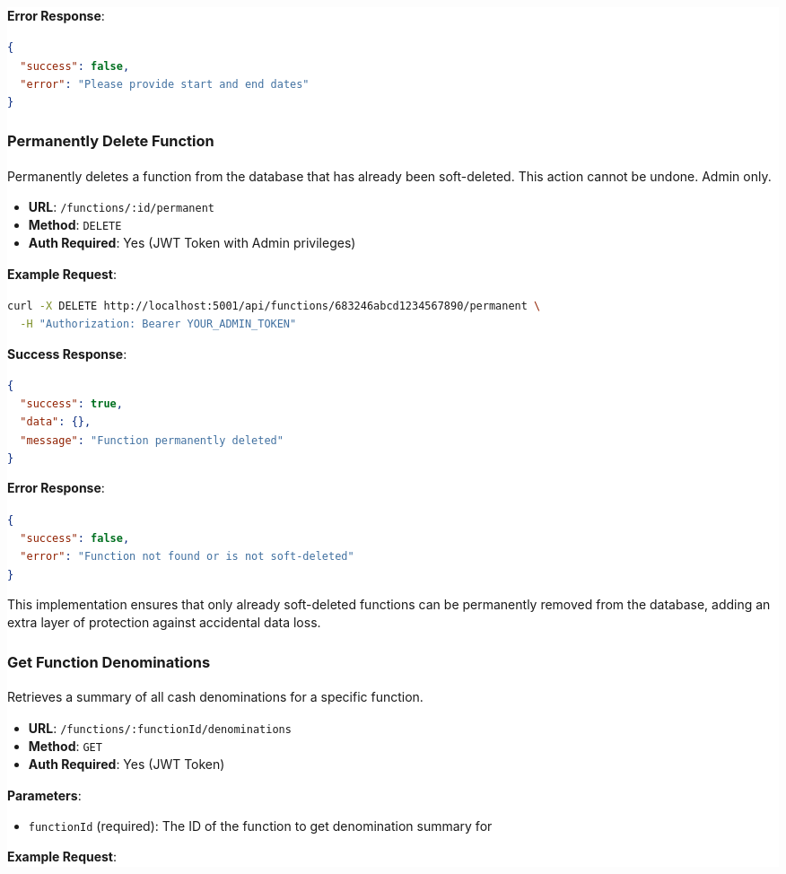 **Error Response**:

```json
{
  "success": false,
  "error": "Please provide start and end dates"
}
```

### Permanently Delete Function

Permanently deletes a function from the database that has already been soft-deleted. This action cannot be undone. Admin only.

- **URL**: `/functions/:id/permanent`
- **Method**: `DELETE`
- **Auth Required**: Yes (JWT Token with Admin privileges)

**Example Request**:

```bash
curl -X DELETE http://localhost:5001/api/functions/683246abcd1234567890/permanent \
  -H "Authorization: Bearer YOUR_ADMIN_TOKEN"
```

**Success Response**:

```json
{
  "success": true,
  "data": {},
  "message": "Function permanently deleted"
}
```

**Error Response**:

```json
{
  "success": false,
  "error": "Function not found or is not soft-deleted"
}
```
This implementation ensures that only already soft-deleted functions can be permanently removed from the database, adding an extra layer of protection against accidental data loss.

### Get Function Denominations
Retrieves a summary of all cash denominations for a specific function.

- **URL**: `/functions/:functionId/denominations`
- **Method**: `GET`
- **Auth Required**: Yes (JWT Token)

**Parameters**:
- `functionId` (required): The ID of the function to get denomination summary for

**Example Request**:
